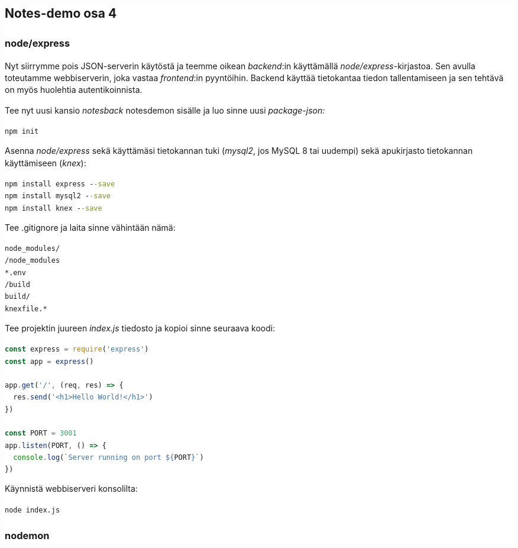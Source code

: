 ## Notes-demo osa 4

### node/express

Nyt siirrymme pois JSON-serverin käytöstä ja teemme oikean *backend*:in käyttämällä *node/express*-kirjastoa. Sen avulla toteutamme webbiserverin, joka vastaa *frontend*:in pyyntöihin. Backend käyttää tietokantaa tiedon tallentamiseen ja sen tehtävä on myös huolehtia autentikoinnista.

Tee nyt uusi kansio *notesback* notesdemon sisälle ja luo sinne uusi *package-json:*

```cmd
npm init
```

Asenna *node/express* sekä käyttämäsi tietokannan tuki (*mysql2*, jos MySQL 8 tai uudempi) sekä apukirjasto tietokannan käyttämiseen (*knex*):

```cmd
npm install express --save
npm install mysql2 --save
npm install knex --save
```

Tee .gitignore ja laita sinne vähintään nämä:

```cmd
node_modules/
/node_modules
*.env
/build
build/
knexfile.*
```

Tee projektin juureen *index.js* tiedosto ja kopioi sinne seuraava koodi:

```js
const express = require('express')
const app = express()

app.get('/', (req, res) => {
  res.send('<h1>Hello World!</h1>')
})

const PORT = 3001
app.listen(PORT, () => {
  console.log(`Server running on port ${PORT}`)
})
```

Käynnistä webbiserveri konsolilta:

```cmd
node index.js
```

### nodemon
